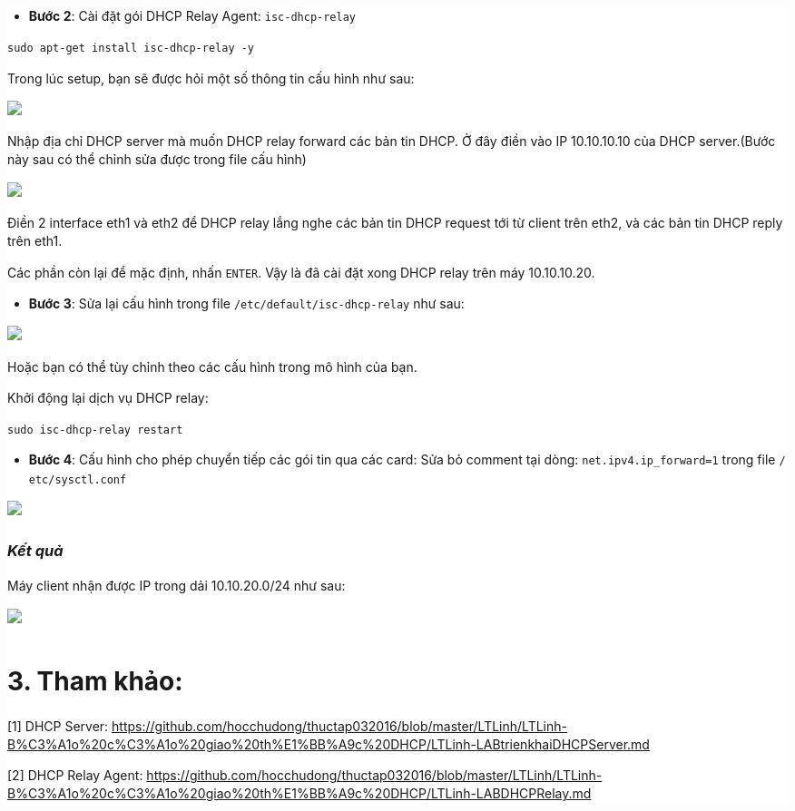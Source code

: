 - **Bước 2**: Cài đặt gói DHCP Relay Agent: `isc-dhcp-relay`

`sudo apt-get install isc-dhcp-relay -y`

Trong lúc setup, bạn sẽ được hỏi một số thông tin cấu hình như sau: 

<img src="http://imgur.com/bOvtlZe.jpg">

Nhập địa chỉ DHCP server mà muốn DHCP relay forward các bản tin DHCP. Ở đây điền vào IP 10.10.10.10 của DHCP server.(Bước này sau có thể chỉnh sửa được trong file cấu hình)

<img src="http://imgur.com/MmuNu0Q.jpg">

Điền 2 interface eth1 và eth2 để DHCP relay lắng nghe các bản tin DHCP request tới từ client trên eth2, và các bản tin DHCP reply trên eth1.

Các phần còn lại để mặc định, nhấn `ENTER`. Vậy là đã cài đặt xong DHCP relay trên máy 10.10.10.20.

- **Bước 3**: Sửa lại cấu hình trong file `/etc/default/isc-dhcp-relay` như sau: 

<img src="http://imgur.com/YOXFwS6.jpg">

Hoặc bạn có thể tùy chỉnh theo các cấu hình trong mô hình của bạn.

Khởi động lại dịch vụ DHCP relay: 

`sudo isc-dhcp-relay restart`

- **Bước 4**: Cấu hình cho phép chuyển tiếp các gói tin qua các card: Sửa bỏ comment tại dòng: `net.ipv4.ip_forward=1` trong file `/etc/sysctl.conf`

<img src="http://imgur.com/f7igkmR.jpg">


### ***Kết quả***

Máy client nhận được IP trong dải 10.10.20.0/24 như sau:


<img src="http://imgur.com/RpJEXau.jpg">

<a name="3"></a>
# 3. Tham khảo:

[1] DHCP Server: https://github.com/hocchudong/thuctap032016/blob/master/LTLinh/LTLinh-B%C3%A1o%20c%C3%A1o%20giao%20th%E1%BB%A9c%20DHCP/LTLinh-LABtrienkhaiDHCPServer.md

[2] DHCP Relay Agent: https://github.com/hocchudong/thuctap032016/blob/master/LTLinh/LTLinh-B%C3%A1o%20c%C3%A1o%20giao%20th%E1%BB%A9c%20DHCP/LTLinh-LABDHCPRelay.md